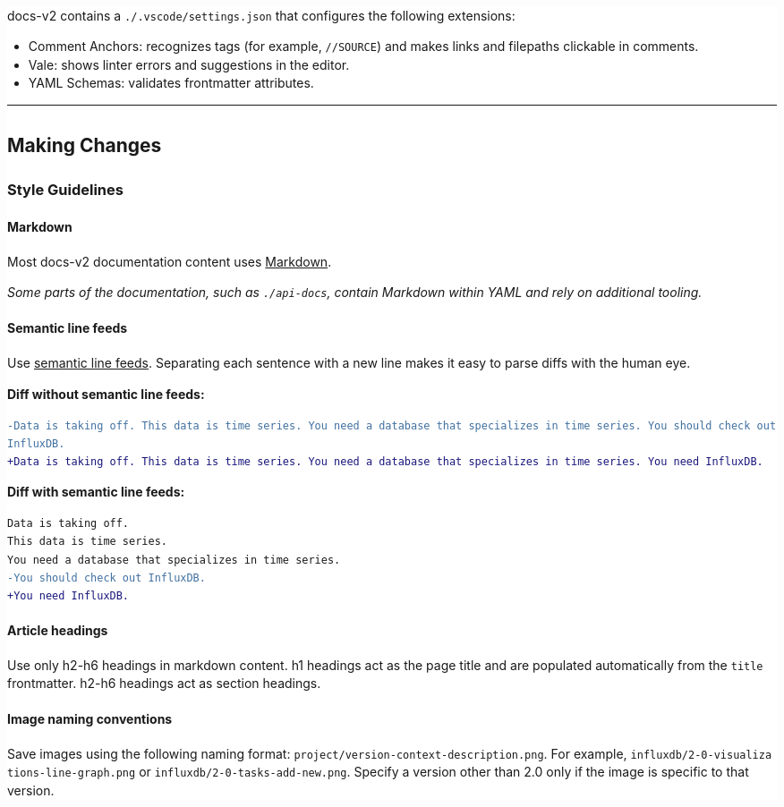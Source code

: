 docs-v2 contains a `./.vscode/settings.json` that configures the following extensions:

- Comment Anchors: recognizes tags (for example, `//SOURCE`) and makes links and filepaths clickable in comments.
- Vale: shows linter errors and suggestions in the editor.
- YAML Schemas: validates frontmatter attributes.

---


## Making Changes


### Style Guidelines

#### Markdown

Most docs-v2 documentation content uses [Markdown](https://en.wikipedia.org/wiki/Markdown).

_Some parts of the documentation, such as `./api-docs`, contain Markdown within YAML and rely on additional tooling._

#### Semantic line feeds

Use [semantic line feeds](http://rhodesmill.org/brandon/2012/one-sentence-per-line/).
Separating each sentence with a new line makes it easy to parse diffs with the human eye.

**Diff without semantic line feeds:**

```diff
-Data is taking off. This data is time series. You need a database that specializes in time series. You should check out InfluxDB.
+Data is taking off. This data is time series. You need a database that specializes in time series. You need InfluxDB.
```

**Diff with semantic line feeds:**

```diff
Data is taking off.
This data is time series.
You need a database that specializes in time series.
-You should check out InfluxDB.
+You need InfluxDB.
```

#### Article headings

Use only h2-h6 headings in markdown content.
h1 headings act as the page title and are populated automatically from the `title` frontmatter.
h2-h6 headings act as section headings.

#### Image naming conventions

Save images using the following naming format: `project/version-context-description.png`.
For example, `influxdb/2-0-visualizations-line-graph.png` or `influxdb/2-0-tasks-add-new.png`.
Specify a version other than 2.0 only if the image is specific to that version.
